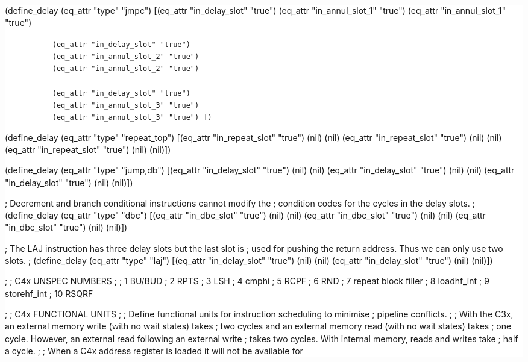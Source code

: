 (define_delay (eq_attr "type" "jmpc")
              [(eq_attr "in_delay_slot" "true")
               (eq_attr "in_annul_slot_1" "true")
               (eq_attr "in_annul_slot_1" "true")

               (eq_attr "in_delay_slot" "true")
               (eq_attr "in_annul_slot_2" "true")
               (eq_attr "in_annul_slot_2" "true")

               (eq_attr "in_delay_slot" "true")
               (eq_attr "in_annul_slot_3" "true")
               (eq_attr "in_annul_slot_3" "true") ])


(define_delay (eq_attr "type" "repeat_top")
              [(eq_attr "in_repeat_slot" "true") (nil) (nil)
               (eq_attr "in_repeat_slot" "true") (nil) (nil)
               (eq_attr "in_repeat_slot" "true") (nil) (nil)])

(define_delay (eq_attr "type" "jump,db")
              [(eq_attr "in_delay_slot" "true") (nil) (nil)
               (eq_attr "in_delay_slot" "true") (nil) (nil)
               (eq_attr "in_delay_slot" "true") (nil) (nil)])


; Decrement and branch conditional instructions cannot modify the
; condition codes for the cycles in the delay slots.
;
(define_delay (eq_attr "type" "dbc")
              [(eq_attr "in_dbc_slot" "true") (nil) (nil)
               (eq_attr "in_dbc_slot" "true") (nil) (nil)
               (eq_attr "in_dbc_slot" "true") (nil) (nil)])

; The LAJ instruction has three delay slots but the last slot is
; used for pushing the return address.  Thus we can only use two slots.
;
(define_delay (eq_attr "type" "laj")
              [(eq_attr "in_delay_slot" "true") (nil) (nil)
               (eq_attr "in_delay_slot" "true") (nil) (nil)])

;
; C4x UNSPEC NUMBERS
;
;  1 BU/BUD
;  2 RPTS
;  3 LSH
;  4 cmphi
;  5 RCPF
;  6 RND
;  7 repeat block filler
;  8 loadhf_int
;  9 storehf_int
; 10 RSQRF


;
; C4x FUNCTIONAL UNITS
;
; Define functional units for instruction scheduling to minimise
; pipeline conflicts.
;
; With the C3x, an external memory write (with no wait states) takes
; two cycles and an external memory read (with no wait states) takes
; one cycle.  However, an external read following an external write
; takes two cycles.  With internal memory, reads and writes take
; half a cycle.
;
; When a C4x address register is loaded it will not be available for